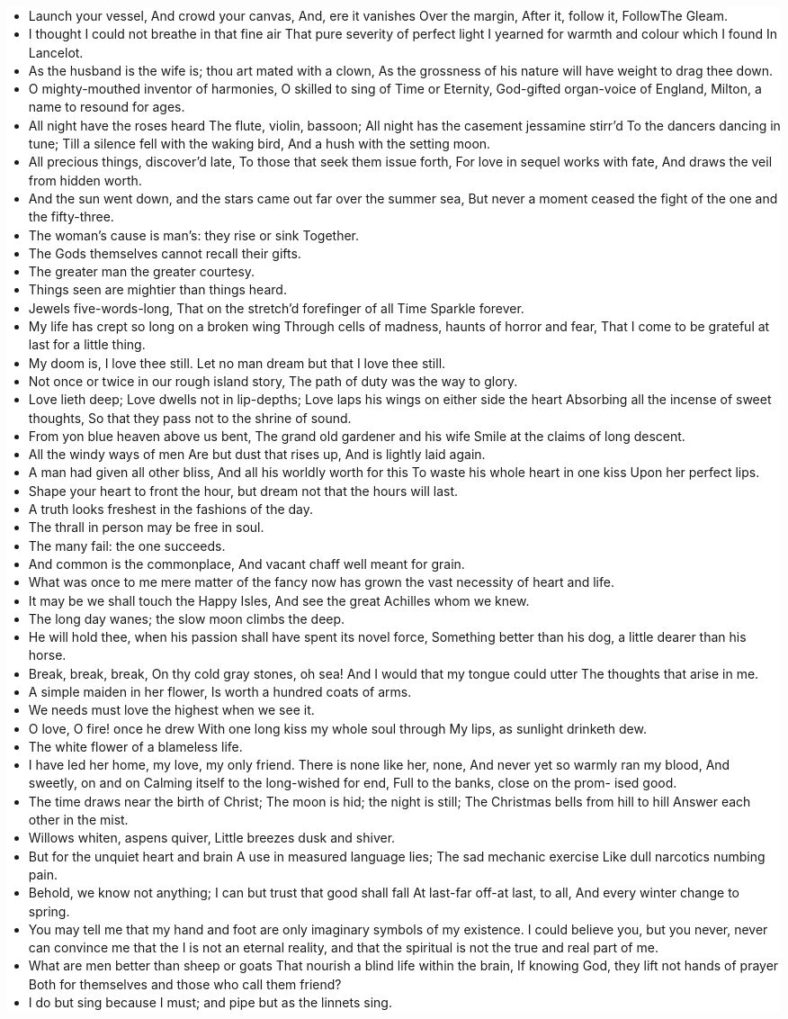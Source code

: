  - Launch your vessel, And crowd your canvas, And, ere it vanishes Over the margin, After it, follow it, FollowThe Gleam.
 - I thought I could not breathe in that fine air That pure severity of perfect light I yearned for warmth and colour which I found In Lancelot.
 - As the husband is the wife is; thou art mated with a clown, As the grossness of his nature will have weight to drag thee down.
 - O mighty-mouthed inventor of harmonies, O skilled to sing of Time or Eternity, God-gifted organ-voice of England, Milton, a name to resound for ages.
 - All night have the roses heard The flute, violin, bassoon; All night has the casement jessamine stirr’d To the dancers dancing in tune; Till a silence fell with the waking bird, And a hush with the setting moon.
 - All precious things, discover’d late, To those that seek them issue forth, For love in sequel works with fate, And draws the veil from hidden worth.
 - And the sun went down, and the stars came out far over the summer sea, But never a moment ceased the fight of the one and the fifty-three.
 - The woman’s cause is man’s: they rise or sink Together.
 - The Gods themselves cannot recall their gifts.
 - The greater man the greater courtesy.
 - Things seen are mightier than things heard.
 - Jewels five-words-long, That on the stretch’d forefinger of all Time Sparkle forever.
 - My life has crept so long on a broken wing Through cells of madness, haunts of horror and fear, That I come to be grateful at last for a little thing.
 - My doom is, I love thee still. Let no man dream but that I love thee still.
 - Not once or twice in our rough island story, The path of duty was the way to glory.
 - Love lieth deep; Love dwells not in lip-depths; Love laps his wings on either side the heart Absorbing all the incense of sweet thoughts, So that they pass not to the shrine of sound.
 - From yon blue heaven above us bent, The grand old gardener and his wife Smile at the claims of long descent.
 - All the windy ways of men Are but dust that rises up, And is lightly laid again.
 - A man had given all other bliss, And all his worldly worth for this To waste his whole heart in one kiss Upon her perfect lips.
 - Shape your heart to front the hour, but dream not that the hours will last.
 - A truth looks freshest in the fashions of the day.
 - The thrall in person may be free in soul.
 - The many fail: the one succeeds.
 - And common is the commonplace, And vacant chaff well meant for grain.
 - What was once to me mere matter of the fancy now has grown the vast necessity of heart and life.
 - It may be we shall touch the Happy Isles, And see the great Achilles whom we knew.
 - The long day wanes; the slow moon climbs the deep.
 - He will hold thee, when his passion shall have spent its novel force, Something better than his dog, a little dearer than his horse.
 - Break, break, break, On thy cold gray stones, oh sea! And I would that my tongue could utter The thoughts that arise in me.
 - A simple maiden in her flower, Is worth a hundred coats of arms.
 - We needs must love the highest when we see it.
 - O love, O fire! once he drew With one long kiss my whole soul through My lips, as sunlight drinketh dew.
 - The white flower of a blameless life.
 - I have led her home, my love, my only friend. There is none like her, none, And never yet so warmly ran my blood, And sweetly, on and on Calming itself to the long-wished for end, Full to the banks, close on the prom- ised good.
 - The time draws near the birth of Christ; The moon is hid; the night is still; The Christmas bells from hill to hill Answer each other in the mist.
 - Willows whiten, aspens quiver, Little breezes dusk and shiver.
 - But for the unquiet heart and brain A use in measured language lies; The sad mechanic exercise Like dull narcotics numbing pain.
 - Behold, we know not anything; I can but trust that good shall fall At last-far off-at last, to all, And every winter change to spring.
 - You may tell me that my hand and foot are only imaginary symbols of my existence. I could believe you, but you never, never can convince me that the I is not an eternal reality, and that the spiritual is not the true and real part of me.
 - What are men better than sheep or goats That nourish a blind life within the brain, If knowing God, they lift not hands of prayer Both for themselves and those who call them friend?
 - I do but sing because I must; and pipe but as the linnets sing.